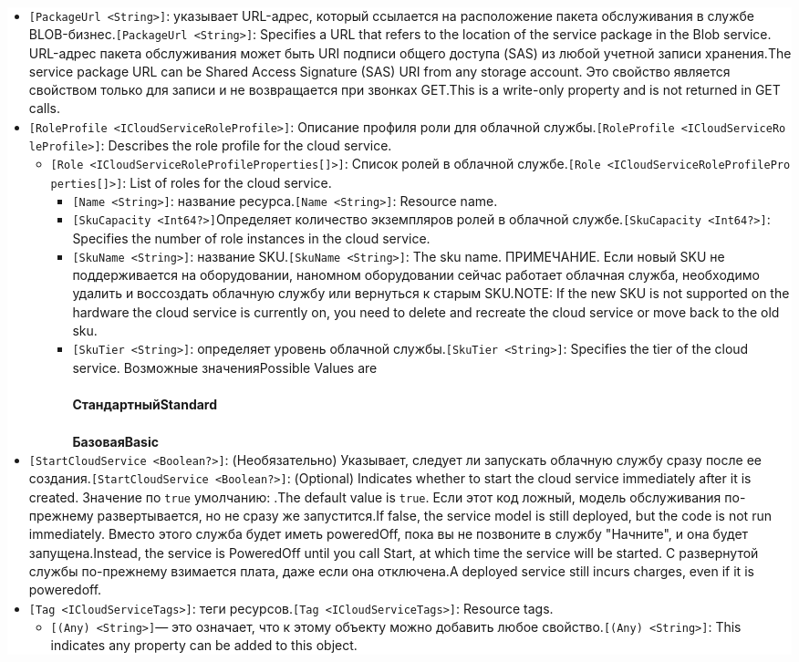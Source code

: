   - <span data-ttu-id="d88dc-183">`[PackageUrl <String>]`: указывает URL-адрес, который ссылается на расположение пакета обслуживания в службе BLOB-бизнес.</span><span class="sxs-lookup"><span data-stu-id="d88dc-183">`[PackageUrl <String>]`: Specifies a URL that refers to the location of the service package in the Blob service.</span></span> <span data-ttu-id="d88dc-184">URL-адрес пакета обслуживания может быть URI подписи общего доступа (SAS) из любой учетной записи хранения.</span><span class="sxs-lookup"><span data-stu-id="d88dc-184">The service package URL can be Shared Access Signature (SAS) URI from any storage account.</span></span>         <span data-ttu-id="d88dc-185">Это свойство является свойством только для записи и не возвращается при звонках GET.</span><span class="sxs-lookup"><span data-stu-id="d88dc-185">This is a write-only property and is not returned in GET calls.</span></span>
  - <span data-ttu-id="d88dc-186">`[RoleProfile <ICloudServiceRoleProfile>]`: Описание профиля роли для облачной службы.</span><span class="sxs-lookup"><span data-stu-id="d88dc-186">`[RoleProfile <ICloudServiceRoleProfile>]`: Describes the role profile for the cloud service.</span></span>
    - <span data-ttu-id="d88dc-187">`[Role <ICloudServiceRoleProfileProperties[]>]`: Список ролей в облачной службе.</span><span class="sxs-lookup"><span data-stu-id="d88dc-187">`[Role <ICloudServiceRoleProfileProperties[]>]`: List of roles for the cloud service.</span></span>
      - <span data-ttu-id="d88dc-188">`[Name <String>]`: название ресурса.</span><span class="sxs-lookup"><span data-stu-id="d88dc-188">`[Name <String>]`: Resource name.</span></span>
      - <span data-ttu-id="d88dc-189">`[SkuCapacity <Int64?>]`Определяет количество экземпляров ролей в облачной службе.</span><span class="sxs-lookup"><span data-stu-id="d88dc-189">`[SkuCapacity <Int64?>]`: Specifies the number of role instances in the cloud service.</span></span>
      - <span data-ttu-id="d88dc-190">`[SkuName <String>]`: название SKU.</span><span class="sxs-lookup"><span data-stu-id="d88dc-190">`[SkuName <String>]`: The sku name.</span></span> <span data-ttu-id="d88dc-191">ПРИМЕЧАНИЕ. Если новый SKU не поддерживается на оборудовании, наномном оборудовании сейчас работает облачная служба, необходимо удалить и воссоздать облачную службу или вернуться к старым SKU.</span><span class="sxs-lookup"><span data-stu-id="d88dc-191">NOTE: If the new SKU is not supported on the hardware the cloud service is currently on, you need to delete and recreate the cloud service or move back to the old sku.</span></span>
      - <span data-ttu-id="d88dc-192">`[SkuTier <String>]`: определяет уровень облачной службы.</span><span class="sxs-lookup"><span data-stu-id="d88dc-192">`[SkuTier <String>]`: Specifies the tier of the cloud service.</span></span> <span data-ttu-id="d88dc-193">Возможные значения</span><span class="sxs-lookup"><span data-stu-id="d88dc-193">Possible Values are</span></span> <br /><br /> <span data-ttu-id="d88dc-194">**Стандартный**</span><span class="sxs-lookup"><span data-stu-id="d88dc-194">**Standard**</span></span> <br /><br /> <span data-ttu-id="d88dc-195">**Базовая**</span><span class="sxs-lookup"><span data-stu-id="d88dc-195">**Basic**</span></span>
  - <span data-ttu-id="d88dc-196">`[StartCloudService <Boolean?>]`: (Необязательно) Указывает, следует ли запускать облачную службу сразу после ее создания.</span><span class="sxs-lookup"><span data-stu-id="d88dc-196">`[StartCloudService <Boolean?>]`: (Optional) Indicates whether to start the cloud service immediately after it is created.</span></span> <span data-ttu-id="d88dc-197">Значение по `true` умолчанию: .</span><span class="sxs-lookup"><span data-stu-id="d88dc-197">The default value is `true`.</span></span>         <span data-ttu-id="d88dc-198">Если этот код ложный, модель обслуживания по-прежнему развертывается, но не сразу же запустится.</span><span class="sxs-lookup"><span data-stu-id="d88dc-198">If false, the service model is still deployed, but the code is not run immediately.</span></span> <span data-ttu-id="d88dc-199">Вместо этого служба будет иметь poweredOff, пока вы не позвоните в службу "Начните", и она будет запущена.</span><span class="sxs-lookup"><span data-stu-id="d88dc-199">Instead, the service is PoweredOff until you call Start, at which time the service will be started.</span></span> <span data-ttu-id="d88dc-200">С развернутой службы по-прежнему взимается плата, даже если она отключена.</span><span class="sxs-lookup"><span data-stu-id="d88dc-200">A deployed service still incurs charges, even if it is poweredoff.</span></span>
  - <span data-ttu-id="d88dc-201">`[Tag <ICloudServiceTags>]`: теги ресурсов.</span><span class="sxs-lookup"><span data-stu-id="d88dc-201">`[Tag <ICloudServiceTags>]`: Resource tags.</span></span>
    - <span data-ttu-id="d88dc-202">`[(Any) <String>]`— это означает, что к этому объекту можно добавить любое свойство.</span><span class="sxs-lookup"><span data-stu-id="d88dc-202">`[(Any) <String>]`: This indicates any property can be added to this object.</span></span>